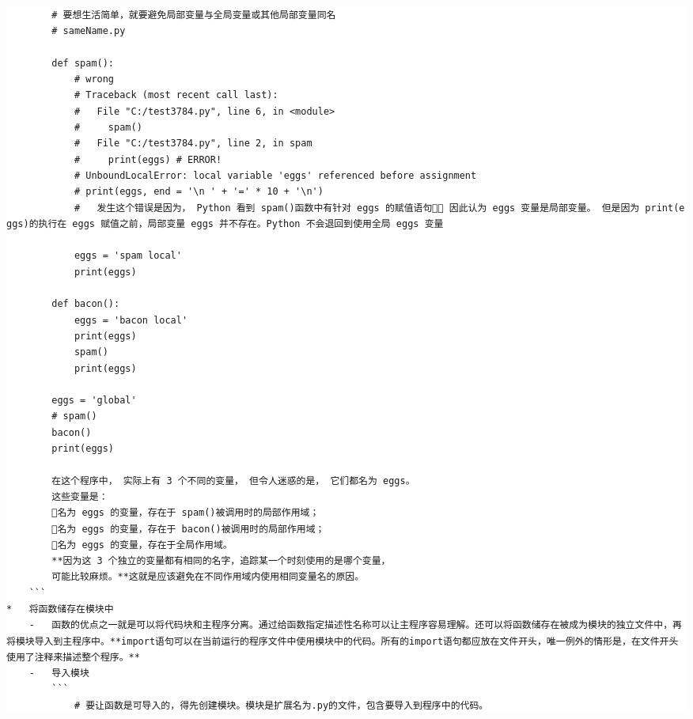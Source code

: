 			# 要想生活简单，就要避免局部变量与全局变量或其他局部变量同名
			# sameName.py

			def spam():
				# wrong
				# Traceback (most recent call last):
				#   File "C:/test3784.py", line 6, in <module>
				#     spam()
				#   File "C:/test3784.py", line 2, in spam
				#     print(eggs) # ERROR!
				# UnboundLocalError: local variable 'eggs' referenced before assignment
				# print(eggs, end = '\n ' + '=' * 10 + '\n')
				#	发生这个错误是因为， Python 看到 spam()函数中有针对 eggs 的赋值语句， 因此认为 eggs 变量是局部变量。 但是因为 print(eggs)的执行在 eggs 赋值之前，局部变量 eggs 并不存在。Python 不会退回到使用全局 eggs 变量

				eggs = 'spam local'
				print(eggs)

			def bacon():
				eggs = 'bacon local'
				print(eggs)
				spam()
				print(eggs)

			eggs = 'global'
			# spam()
			bacon()
			print(eggs)

			在这个程序中， 实际上有 3 个不同的变量， 但令人迷惑的是， 它们都名为 eggs。
			这些变量是：
			名为 eggs 的变量，存在于 spam()被调用时的局部作用域；
			名为 eggs 的变量，存在于 bacon()被调用时的局部作用域；
			名为 eggs 的变量，存在于全局作用域。
			**因为这 3 个独立的变量都有相同的名字，追踪某一个时刻使用的是哪个变量，
			可能比较麻烦。**这就是应该避免在不同作用域内使用相同变量名的原因。
		```
	*   将函数储存在模块中
		-   函数的优点之一就是可以将代码块和主程序分离。通过给函数指定描述性名称可以让主程序容易理解。还可以将函数储存在被成为模块的独立文件中，再将模块导入到主程序中。**import语句可以在当前运行的程序文件中使用模块中的代码。所有的import语句都应放在文件开头，唯一例外的情形是，在文件开头使用了注释来描述整个程序。**
		-   导入模块
			```
				# 要让函数是可导入的，得先创建模块。模块是扩展名为.py的文件，包含要导入到程序中的代码。